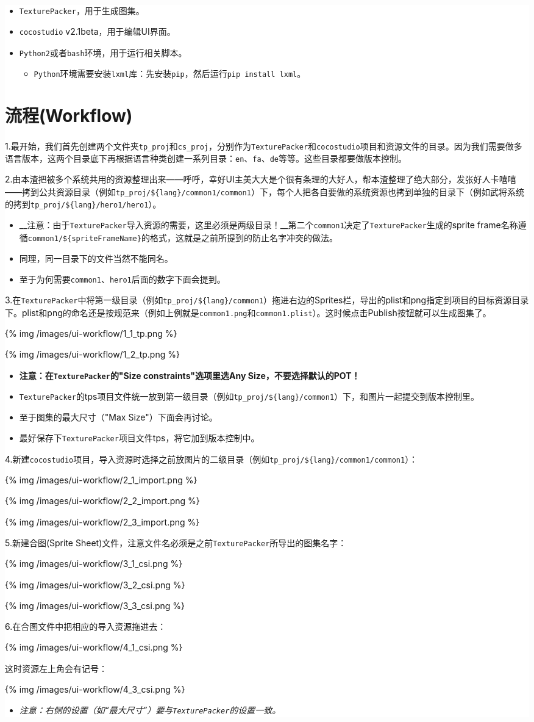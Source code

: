 - `TexturePacker`，用于生成图集。

- `cocostudio` v2.1beta，用于编辑UI界面。

- `Python2`或者`bash`环境，用于运行相关脚本。

  * `Python`环境需要安装`lxml`库：先安装`pip`，然后运行`pip install lxml`。

# 流程(Workflow) #

1.最开始，我们首先创建两个文件夹`tp_proj`和`cs_proj`，分别作为`TexturePacker`和`cocostudio`项目和资源文件的目录。因为我们需要做多语言版本，这两个目录底下再根据语言种类创建一系列目录：`en`、`fa`、`de`等等。这些目录都要做版本控制。

2.由本渣把被多个系统共用的资源整理出来——呼呼，幸好UI主美大大是个很有条理的大好人，帮本渣整理了绝大部分，发张好人卡嘻嘻——拷到公共资源目录（例如`tp_proj/${lang}/common1/common1`）下，每个人把各自要做的系统资源也拷到单独的目录下（例如武将系统的拷到`tp_proj/${lang}/hero1/hero1`）。

- __注意：由于`TexturePacker`导入资源的需要，这里必须是两级目录！__第二个`common1`决定了`TexturePacker`生成的sprite frame名称遵循`common1/${spriteFrameName}`的格式，这就是之前所提到的防止名字冲突的做法。

- 同理，同一目录下的文件当然不能同名。

- 至于为何需要`common1`、`hero1`后面的数字下面会提到。

3.在`TexturePacker`中将第一级目录（例如`tp_proj/${lang}/common1`）拖进右边的Sprites栏，导出的plist和png指定到项目的目标资源目录下。plist和png的命名还是按规范来（例如上例就是`common1.png`和`common1.plist`）。这时候点击Publish按钮就可以生成图集了。

{% img /images/ui-workflow/1_1_tp.png %}

{% img /images/ui-workflow/1_2_tp.png %}

- __注意：在`TexturePacker`的"Size constraints"选项里选Any Size，不要选择默认的POT！__

- `TexturePacker`的tps项目文件统一放到第一级目录（例如`tp_proj/${lang}/common1`）下，和图片一起提交到版本控制里。

- 至于图集的最大尺寸（"Max Size"）下面会再讨论。

- 最好保存下`TexturePacker`项目文件tps，将它加到版本控制中。

4.新建`cocostudio`项目，导入资源时选择之前放图片的二级目录（例如`tp_proj/${lang}/common1/common1`）：

{% img /images/ui-workflow/2_1_import.png %}

{% img /images/ui-workflow/2_2_import.png %}

{% img /images/ui-workflow/2_3_import.png %}

5.新建合图(Sprite Sheet)文件，注意文件名必须是之前`TexturePacker`所导出的图集名字：

{% img /images/ui-workflow/3_1_csi.png %}

{% img /images/ui-workflow/3_2_csi.png %}

{% img /images/ui-workflow/3_3_csi.png %}

6.在合图文件中把相应的导入资源拖进去：

{% img /images/ui-workflow/4_1_csi.png %}

这时资源左上角会有记号：

{% img /images/ui-workflow/4_3_csi.png %}

- _注意：右侧的设置（如“最大尺寸”）要与`TexturePacker`的设置一致。_
